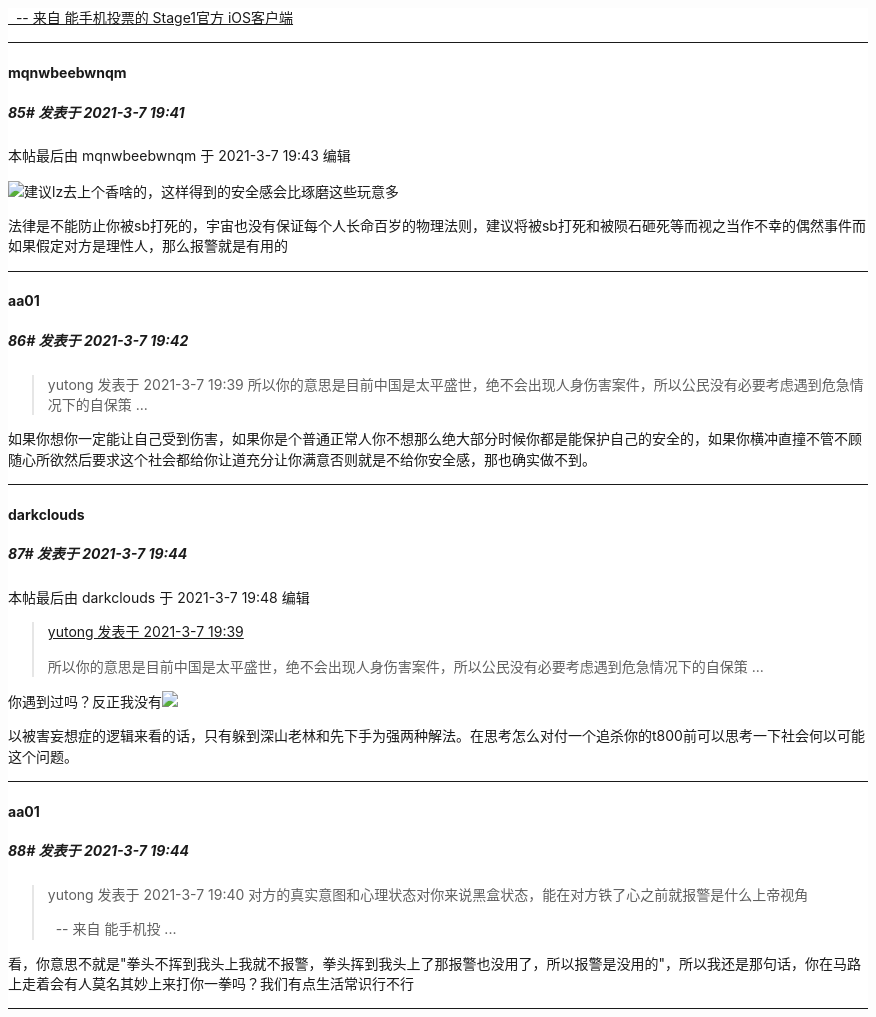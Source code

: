 [  -- 来自 能手机投票的 Stage1官方 iOS客户端](https://itunes.apple.com/fi/app/saraba1st/id1221237470?mt=8)


*****

####  mqnwbeebwnqm  
##### 85#       发表于 2021-3-7 19:41


 本帖最后由 mqnwbeebwnqm 于 2021-3-7 19:43 编辑 

<img src="https://static.saraba1st.com/image/smiley/face2017/044.png" referrerpolicy="no-referrer">建议lz去上个香啥的，这样得到的安全感会比琢磨这些玩意多

法律是不能防止你被sb打死的，宇宙也没有保证每个人长命百岁的物理法则，建议将被sb打死和被陨石砸死等而视之当作不幸的偶然事件而如果假定对方是理性人，那么报警就是有用的


*****

####  aa01  
##### 86#       发表于 2021-3-7 19:42


<blockquote>yutong 发表于 2021-3-7 19:39
所以你的意思是目前中国是太平盛世，绝不会出现人身伤害案件，所以公民没有必要考虑遇到危急情况下的自保策 ...</blockquote>
如果你想你一定能让自己受到伤害，如果你是个普通正常人你不想那么绝大部分时候你都是能保护自己的安全的，如果你横冲直撞不管不顾随心所欲然后要求这个社会都给你让道充分让你满意否则就是不给你安全感，那也确实做不到。


*****

####  darkclouds  
##### 87#       发表于 2021-3-7 19:44


 本帖最后由 darkclouds 于 2021-3-7 19:48 编辑 
<blockquote><a href="httphttps://bbs.saraba1st.com/2b/forum.php?mod=redirect&amp;goto=findpost&amp;pid=50542547&amp;ptid=1991709" target="_blank">yutong 发表于 2021-3-7 19:39</a>

所以你的意思是目前中国是太平盛世，绝不会出现人身伤害案件，所以公民没有必要考虑遇到危急情况下的自保策 ...</blockquote>
你遇到过吗？反正我没有<img src="https://static.saraba1st.com/image/smiley/face2017/067.png" referrerpolicy="no-referrer">

以被害妄想症的逻辑来看的话，只有躲到深山老林和先下手为强两种解法。在思考怎么对付一个追杀你的t800前可以思考一下社会何以可能这个问题。


*****

####  aa01  
##### 88#       发表于 2021-3-7 19:44


<blockquote>yutong 发表于 2021-3-7 19:40
对方的真实意图和心理状态对你来说黑盒状态，能在对方铁了心之前就报警是什么上帝视角


  -- 来自 能手机投 ...</blockquote>
看，你意思不就是"拳头不挥到我头上我就不报警，拳头挥到我头上了那报警也没用了，所以报警是没用的"，所以我还是那句话，你在马路上走着会有人莫名其妙上来打你一拳吗？我们有点生活常识行不行


*****
